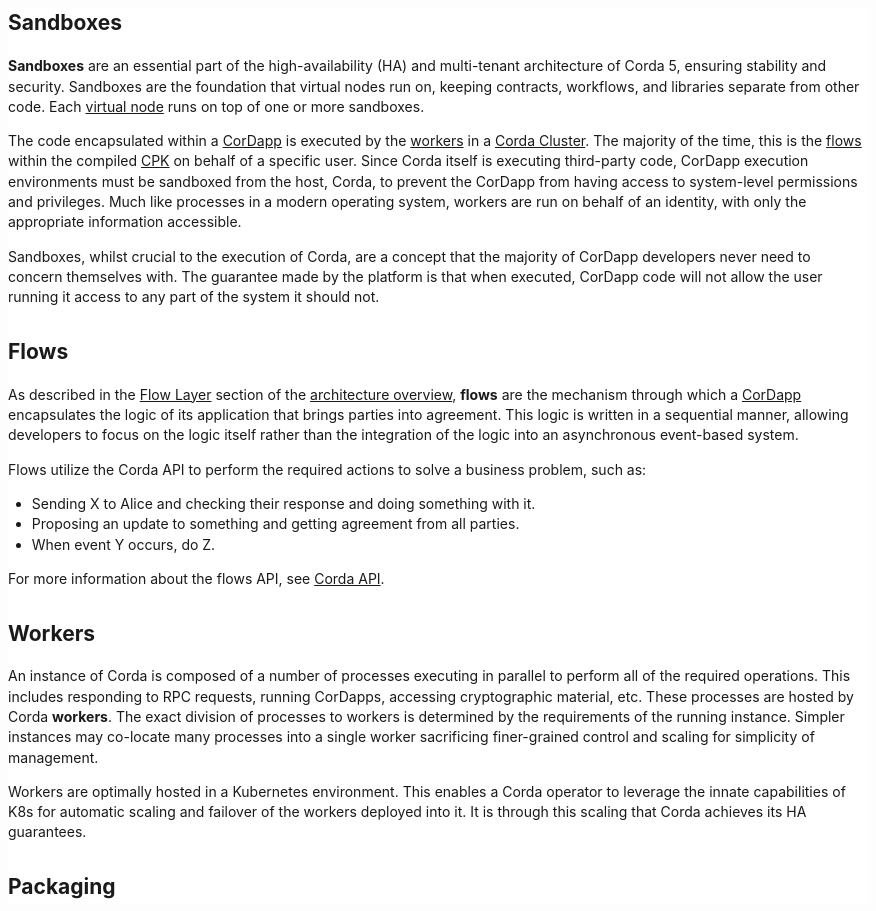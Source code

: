 ## Sandboxes

**Sandboxes** are an essential part of the high-availability (HA) and multi-tenant architecture of Corda 5, ensuring stability and security.
Sandboxes are the foundation that virtual nodes run on, keeping contracts, workflows, and libraries separate from other code. Each [virtual node](#virtual-nodes) runs on top of one or more sandboxes.

The code encapsulated within a [CorDapp](#cordapps) is executed by the [workers](#workers) in a [Corda Cluster](#clusters).
The majority of the time, this is the [flows](#flows) within the compiled [CPK](#corda-packages-cpks) on behalf of a specific user.
Since Corda itself is executing third-party code, CorDapp execution environments must be sandboxed from the host, Corda, to prevent the CorDapp from having access to system-level permissions and privileges.
Much like processes in a modern operating system, workers are run on behalf of an identity, with only the appropriate information accessible.

Sandboxes, whilst crucial to the execution of Corda, are a concept that the majority of CorDapp developers never need to concern themselves with. The guarantee made by the platform is that when executed, CorDapp code will not allow the user running it access to any part of the system it should not.

## Flows

As described in the [Flow Layer](#flow-layer) section of the [architecture overview](#layered-architecture), **flows** are the mechanism through which a [CorDapp](#cordapps) encapsulates the logic of its application that brings parties into agreement.
This logic is written in a sequential manner, allowing developers to focus on the logic itself rather than the integration of the logic into an asynchronous event-based system.

Flows utilize the Corda API to perform the required actions to solve a business problem, such as:
* Sending X to Alice and checking their response and doing something with it.
* Proposing an update to something and getting agreement from all parties.
* When event Y occurs, do Z.

For more information about the flows API, see [Corda API](../developing/api/api-application.html#flows).

## Workers

An instance of Corda is composed of a number of processes executing in parallel to perform all of the required operations.
This includes responding to RPC requests, running CorDapps, accessing cryptographic material, etc.
These processes are hosted by Corda **workers**. The exact division of processes to workers is determined by the requirements of the running instance. Simpler instances may co-locate many processes into a single worker sacrificing finer-grained control and scaling for simplicity of management.

Workers are optimally hosted in a Kubernetes environment.
This enables a Corda operator to leverage the innate capabilities of K8s for automatic scaling and failover of the workers deployed into it.
It is through this scaling that Corda achieves its HA guarantees.

## Packaging

